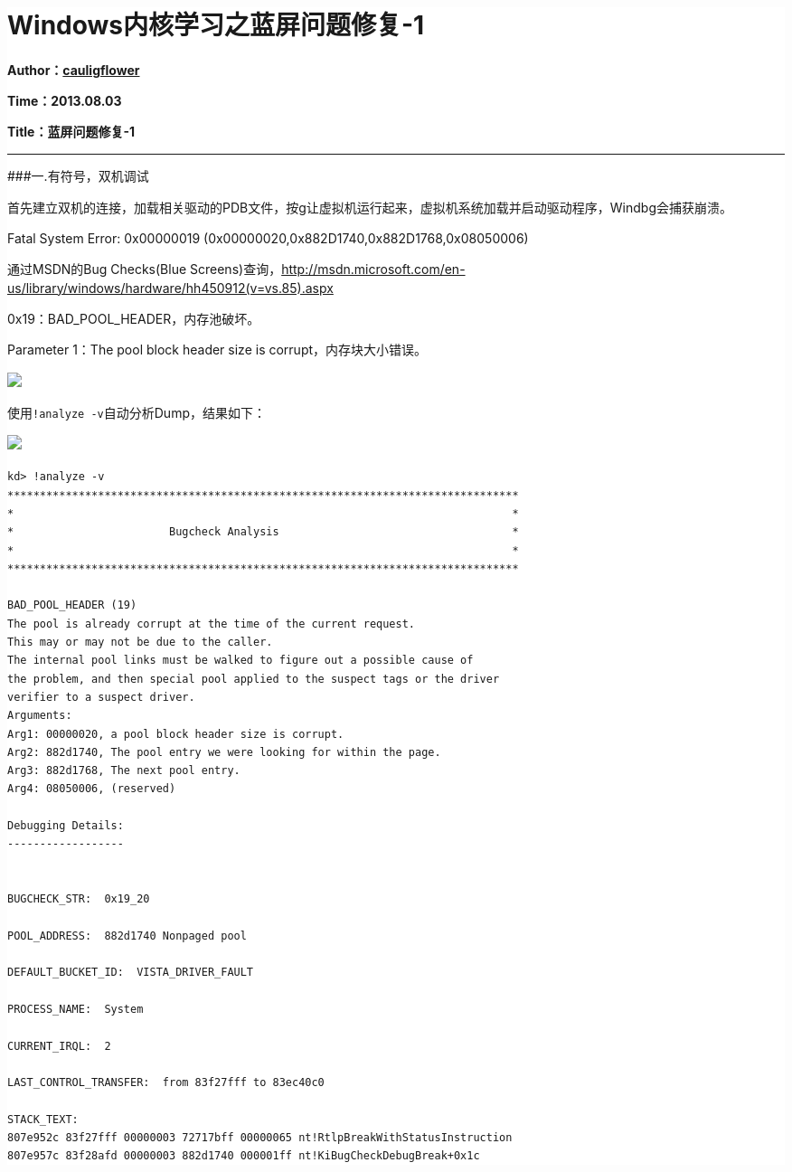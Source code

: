Windows内核学习之蓝屏问题修复-1
=====

**Author：[cauligflower](http://cauligflower.github.com)**

**Time：2013.08.03**

**Title：蓝屏问题修复-1**

-----

###一.有符号，双机调试

首先建立双机的连接，加载相关驱动的PDB文件，按g让虚拟机运行起来，虚拟机系统加载并启动驱动程序，Windbg会捕获崩溃。

Fatal System Error: 0x00000019 (0x00000020,0x882D1740,0x882D1768,0x08050006)

通过MSDN的Bug Checks(Blue Screens)查询，http://msdn.microsoft.com/en-us/library/windows/hardware/hh450912(v=vs.85).aspx

0x19：BAD_POOL_HEADER，内存池破坏。

Parameter 1：The pool block header size is corrupt，内存块大小错误。

![](http://y.photo.qq.com/img?s=uhDtgJnN2&l=y.jpg)

使用```!analyze -v```自动分析Dump，结果如下：

![](http://y.photo.qq.com/img?s=ZriVsBlrM&l=y.jpg)

```
kd> !analyze -v
*******************************************************************************
*                                                                             *
*                        Bugcheck Analysis                                    *
*                                                                             *
*******************************************************************************

BAD_POOL_HEADER (19)
The pool is already corrupt at the time of the current request.
This may or may not be due to the caller.
The internal pool links must be walked to figure out a possible cause of
the problem, and then special pool applied to the suspect tags or the driver
verifier to a suspect driver.
Arguments:
Arg1: 00000020, a pool block header size is corrupt.
Arg2: 882d1740, The pool entry we were looking for within the page.
Arg3: 882d1768, The next pool entry.
Arg4: 08050006, (reserved)

Debugging Details:
------------------


BUGCHECK_STR:  0x19_20

POOL_ADDRESS:  882d1740 Nonpaged pool

DEFAULT_BUCKET_ID:  VISTA_DRIVER_FAULT

PROCESS_NAME:  System

CURRENT_IRQL:  2

LAST_CONTROL_TRANSFER:  from 83f27fff to 83ec40c0

STACK_TEXT:  
807e952c 83f27fff 00000003 72717bff 00000065 nt!RtlpBreakWithStatusInstruction
807e957c 83f28afd 00000003 882d1740 000001ff nt!KiBugCheckDebugBreak+0x1c
```